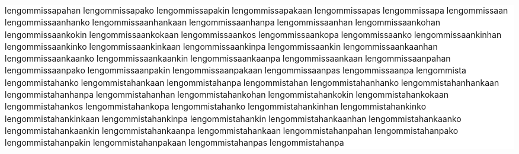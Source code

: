 lengommissapahan
lengommissapako
lengommissapakin
lengommissapakaan
lengommissapas
lengommissapa
lengommissaan
lengommissaanhanko
lengommissaanhankaan
lengommissaanhanpa
lengommissaanhan
lengommissaankohan
lengommissaankokin
lengommissaankokaan
lengommissaankos
lengommissaankopa
lengommissaanko
lengommissaankinhan
lengommissaankinko
lengommissaankinkaan
lengommissaankinpa
lengommissaankin
lengommissaankaanhan
lengommissaankaanko
lengommissaankaankin
lengommissaankaanpa
lengommissaankaan
lengommissaanpahan
lengommissaanpako
lengommissaanpakin
lengommissaanpakaan
lengommissaanpas
lengommissaanpa
lengommista
lengommistahanko
lengommistahankaan
lengommistahanpa
lengommistahan
lengommistahanhanko
lengommistahanhankaan
lengommistahanhanpa
lengommistahanhan
lengommistahankohan
lengommistahankokin
lengommistahankokaan
lengommistahankos
lengommistahankopa
lengommistahanko
lengommistahankinhan
lengommistahankinko
lengommistahankinkaan
lengommistahankinpa
lengommistahankin
lengommistahankaanhan
lengommistahankaanko
lengommistahankaankin
lengommistahankaanpa
lengommistahankaan
lengommistahanpahan
lengommistahanpako
lengommistahanpakin
lengommistahanpakaan
lengommistahanpas
lengommistahanpa